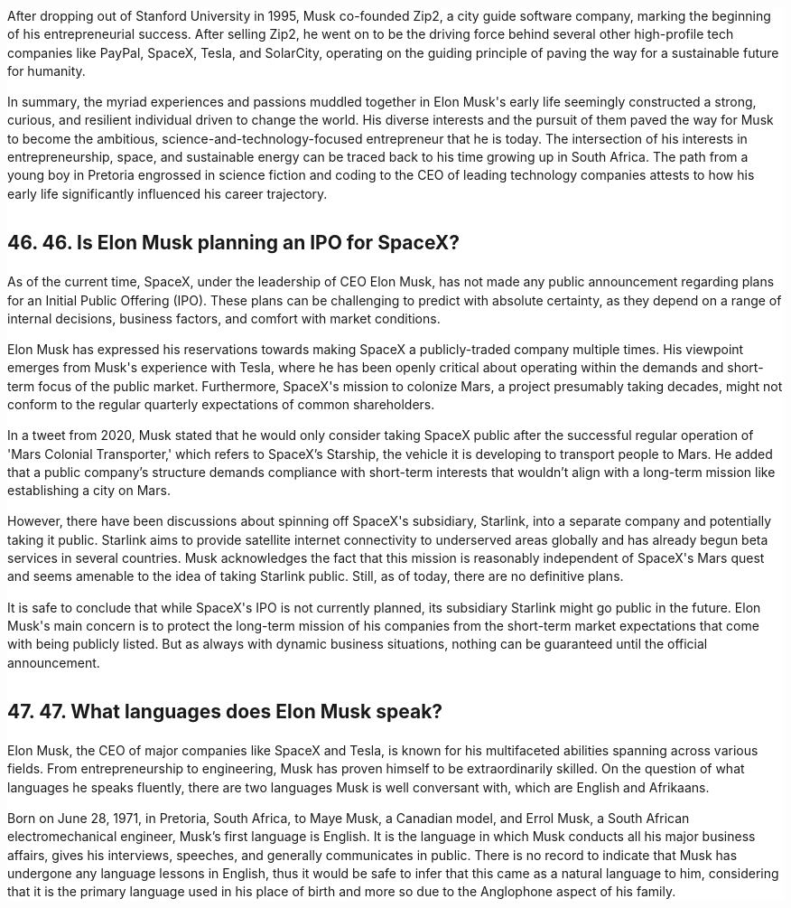 After dropping out of Stanford University in 1995, Musk co-founded Zip2, a city guide software company, marking the beginning of his entrepreneurial success. After selling Zip2, he went on to be the driving force behind several other high-profile tech companies like PayPal, SpaceX, Tesla, and SolarCity, operating on the guiding principle of paving the way for a sustainable future for humanity. 

In summary, the myriad experiences and passions muddled together in Elon Musk's early life seemingly constructed a strong, curious, and resilient individual driven to change the world. His diverse interests and the pursuit of them paved the way for Musk to become the ambitious, science-and-technology-focused entrepreneur that he is today. The intersection of his interests in entrepreneurship, space, and sustainable energy can be traced back to his time growing up in South Africa. The path from a young boy in Pretoria engrossed in science fiction and coding to the CEO of leading technology companies attests to how his early life significantly influenced his career trajectory.

## 46. 46. Is Elon Musk planning an IPO for SpaceX?

As of the current time, SpaceX, under the leadership of CEO Elon Musk, has not made any public announcement regarding plans for an Initial Public Offering (IPO). These plans can be challenging to predict with absolute certainty, as they depend on a range of internal decisions, business factors, and comfort with market conditions. 

Elon Musk has expressed his reservations towards making SpaceX a publicly-traded company multiple times. His viewpoint emerges from Musk's experience with Tesla, where he has been openly critical about operating within the demands and short-term focus of the public market. Furthermore, SpaceX's mission to colonize Mars, a project presumably taking decades, might not conform to the regular quarterly expectations of common shareholders.

In a tweet from 2020, Musk stated that he would only consider taking SpaceX public after the successful regular operation of 'Mars Colonial Transporter,' which refers to SpaceX’s Starship, the vehicle it is developing to transport people to Mars. He added that a public company’s structure demands compliance with short-term interests that wouldn’t align with a long-term mission like establishing a city on Mars.

However, there have been discussions about spinning off SpaceX's subsidiary, Starlink, into a separate company and potentially taking it public. Starlink aims to provide satellite internet connectivity to underserved areas globally and has already begun beta services in several countries. Musk acknowledges the fact that this mission is reasonably independent of SpaceX's Mars quest and seems amenable to the idea of taking Starlink public. Still, as of today, there are no definitive plans.

It is safe to conclude that while SpaceX's IPO is not currently planned, its subsidiary Starlink might go public in the future. Elon Musk's main concern is to protect the long-term mission of his companies from the short-term market expectations that come with being publicly listed. But as always with dynamic business situations, nothing can be guaranteed until the official announcement.

## 47. 47. What languages does Elon Musk speak?

Elon Musk, the CEO of major companies like SpaceX and Tesla, is known for his multifaceted abilities spanning across various fields. From entrepreneurship to engineering, Musk has proven himself to be extraordinarily skilled. On the question of what languages he speaks fluently, there are two languages Musk is well conversant with, which are English and Afrikaans.

Born on June 28, 1971, in Pretoria, South Africa, to Maye Musk, a Canadian model, and Errol Musk, a South African electromechanical engineer, Musk’s first language is English. It is the language in which Musk conducts all his major business affairs, gives his interviews, speeches, and generally communicates in public. There is no record to indicate that Musk has undergone any language lessons in English, thus it would be safe to infer that this came as a natural language to him, considering that it is the primary language used in his place of birth and more so due to the Anglophone aspect of his family.
